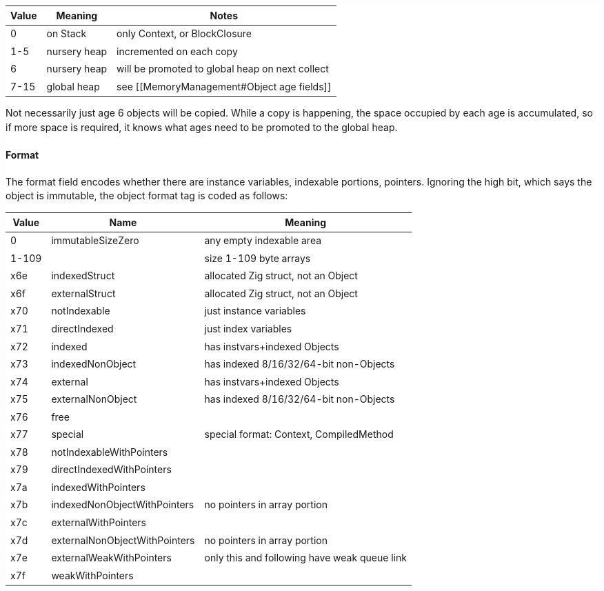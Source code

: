 | Value | Meaning      | Notes                                           |
| ----- | ------------ | ----------------------------------------------- |
| 0     | on Stack     | only Context, or BlockClosure                   |
| 1-5   | nursery heap | incremented on each copy                        |
| 6     | nursery heap | will be promoted to global heap on next collect |
| 7-15  | global heap  | see [[MemoryManagement#Object age fields]]      |

Not necessarily just age 6 objects will be copied. While a copy is happening, the space occupied by each age is accumulated, so if more space is required, it knows what ages need to be promoted to the global heap.
#### Format
The format field encodes whether there are instance variables, indexable portions, pointers. Ignoring the high bit, which says the object is immutable, the object format tag is coded as follows:

| Value | Name                          | Meaning                                      |
| ----- | ----------------------------- | -------------------------------------------- |
| 0     | immutableSizeZero             | any empty indexable area                     |
| 1-109 |                               | size 1-109 byte arrays                       |
| x6e   | indexedStruct                 | allocated Zig struct, not an Object          |
| x6f   | externalStruct                | allocated Zig struct, not an Object          |
| x70   | notIndexable                  | just instance variables                      |
| x71   | directIndexed                 | just index variables                         |
| x72   | indexed                       | has instvars+indexed Objects                 |
| x73   | indexedNonObject              | has indexed 8/16/32/64-bit non-Objects       |
| x74   | external                      | has instvars+indexed Objects                 |
| x75   | externalNonObject             | has indexed 8/16/32/64-bit non-Objects       |
| x76   | free                          |                                              |
| x77   | special                       | special format: Context, CompiledMethod      |
| x78   | notIndexableWithPointers      |                                              |
| x79   | directIndexedWithPointers     |                                              |
| x7a   | indexedWithPointers           |                                              |
| x7b   | indexedNonObjectWithPointers  | no pointers in array portion                 |
| x7c   | externalWithPointers          |                                              |
| x7d   | externalNonObjectWithPointers | no pointers in array portion                 |
| x7e   | externalWeakWithPointers      | only this and following have weak queue link |
| x7f   | weakWithPointers              |                                              |
